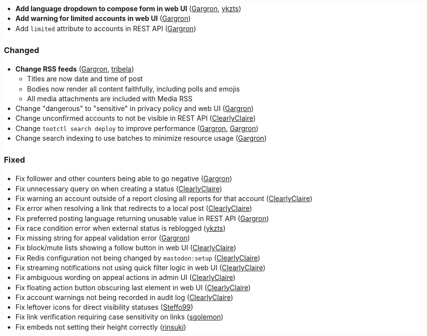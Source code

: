 - **Add language dropdown to compose form in web UI** ([Gargron](https://github.com/mastodon/mastodon/pull/18420), [ykzts](https://github.com/mastodon/mastodon/pull/18460))
- **Add warning for limited accounts in web UI** ([Gargron](https://github.com/mastodon/mastodon/pull/18344))
- Add `limited` attribute to accounts in REST API ([Gargron](https://github.com/mastodon/mastodon/pull/18344))

### Changed

- **Change RSS feeds** ([Gargron](https://github.com/mastodon/mastodon/pull/18356), [tribela](https://github.com/mastodon/mastodon/pull/18406))
  - Titles are now date and time of post
  - Bodies now render all content faithfully, including polls and emojis
  - All media attachments are included with Media RSS
- Change "dangerous" to "sensitive" in privacy policy and web UI ([Gargron](https://github.com/mastodon/mastodon/pull/18515))
- Change unconfirmed accounts to not be visible in REST API ([ClearlyClaire](https://github.com/mastodon/mastodon/pull/17530))
- Change `tootctl search deploy` to improve performance ([Gargron](https://github.com/mastodon/mastodon/pull/18463), [Gargron](https://github.com/mastodon/mastodon/pull/18514))
- Change search indexing to use batches to minimize resource usage ([Gargron](https://github.com/mastodon/mastodon/pull/18451))

### Fixed

- Fix follower and other counters being able to go negative ([Gargron](https://github.com/mastodon/mastodon/pull/18517))
- Fix unnecessary query on when creating a status ([ClearlyClaire](https://github.com/mastodon/mastodon/pull/17901))
- Fix warning an account outside of a report closing all reports for that account ([ClearlyClaire](https://github.com/mastodon/mastodon/pull/18387))
- Fix error when resolving a link that redirects to a local post ([ClearlyClaire](https://github.com/mastodon/mastodon/pull/18314))
- Fix preferred posting language returning unusable value in REST API ([Gargron](https://github.com/mastodon/mastodon/pull/18428))
- Fix race condition error when external status is reblogged ([ykzts](https://github.com/mastodon/mastodon/pull/18424))
- Fix missing string for appeal validation error ([Gargron](https://github.com/mastodon/mastodon/pull/18410))
- Fix block/mute lists showing a follow button in web UI ([ClearlyClaire](https://github.com/mastodon/mastodon/pull/18364))
- Fix Redis configuration not being changed by `mastodon:setup` ([ClearlyClaire](https://github.com/mastodon/mastodon/pull/18383))
- Fix streaming notifications not using quick filter logic in web UI ([ClearlyClaire](https://github.com/mastodon/mastodon/pull/18316))
- Fix ambiguous wording on appeal actions in admin UI ([ClearlyClaire](https://github.com/mastodon/mastodon/pull/18328))
- Fix floating action button obscuring last element in web UI ([ClearlyClaire](https://github.com/mastodon/mastodon/pull/18332))
- Fix account warnings not being recorded in audit log ([ClearlyClaire](https://github.com/mastodon/mastodon/pull/18338))
- Fix leftover icons for direct visibility statuses ([Steffo99](https://github.com/mastodon/mastodon/pull/18305))
- Fix link verification requiring case sensitivity on links ([sgolemon](https://github.com/mastodon/mastodon/pull/18320))
- Fix embeds not setting their height correctly ([rinsuki](https://github.com/mastodon/mastodon/pull/18301))
